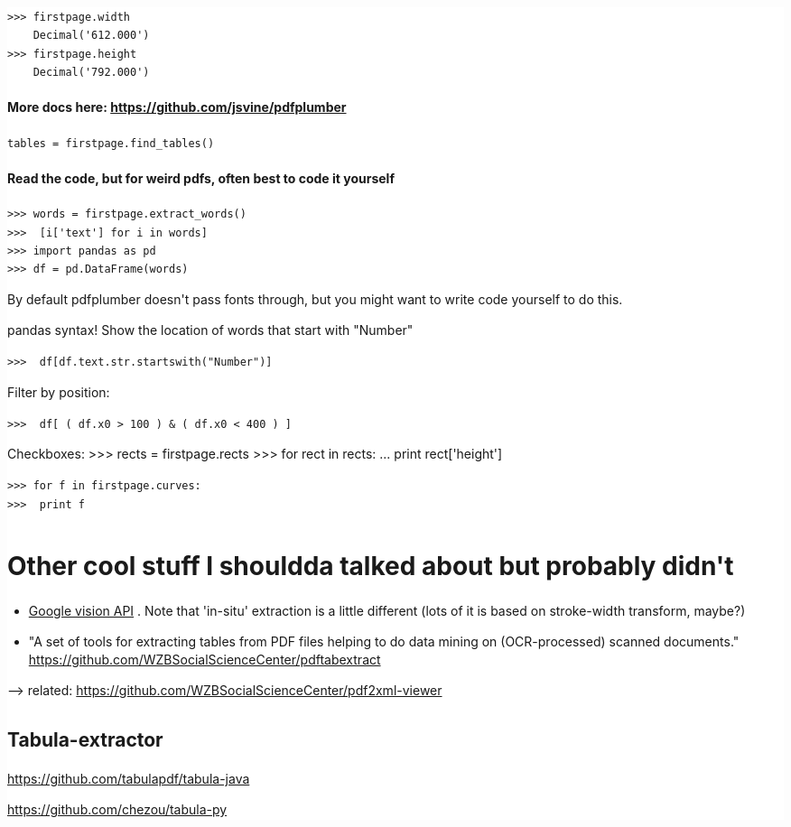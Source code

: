 	>>> firstpage.width
		Decimal('612.000')	
	>>> firstpage.height
		Decimal('792.000')
		
#### More docs here: https://github.com/jsvine/pdfplumber

	tables = firstpage.find_tables()
	
#### Read the code, but for weird pdfs, often best to code it yourself

	>>> words = firstpage.extract_words()
	>>>  [i['text'] for i in words]
	>>> import pandas as pd
	>>> df = pd.DataFrame(words)
	
	
By default pdfplumber doesn't pass fonts through, but you might want to write code yourself to do this. 
	
pandas syntax! Show the location of words that start with "Number"

	>>>  df[df.text.str.startswith("Number")]

Filter by position:

	>>>  df[ ( df.x0 > 100 ) & ( df.x0 < 400 ) ]
	
Checkboxes:
	>>> rects = firstpage.rects
	>>> for rect in rects:
	...  print rect['height']

	>>> for f in firstpage.curves:
	>>>  print f



# Other cool stuff I shouldda talked about but probably didn't

- [Google vision API](https://cloud.google.com/vision/?utm_source=google&utm_medium=cpc&utm_campaign=2015-q1-cloud-na-gcp-skws-freetrial-en&gclid=CNnhpLWNu9ICFVFahgodbpYF1Q) . Note that 'in-situ' extraction is a little different (lots of it is based on stroke-width transform, maybe?)

- "A set of tools for extracting tables from PDF files helping to do data mining on (OCR-processed) scanned documents." https://github.com/WZBSocialScienceCenter/pdftabextract

--> related: https://github.com/WZBSocialScienceCenter/pdf2xml-viewer

## Tabula-extractor

https://github.com/tabulapdf/tabula-java

https://github.com/chezou/tabula-py
